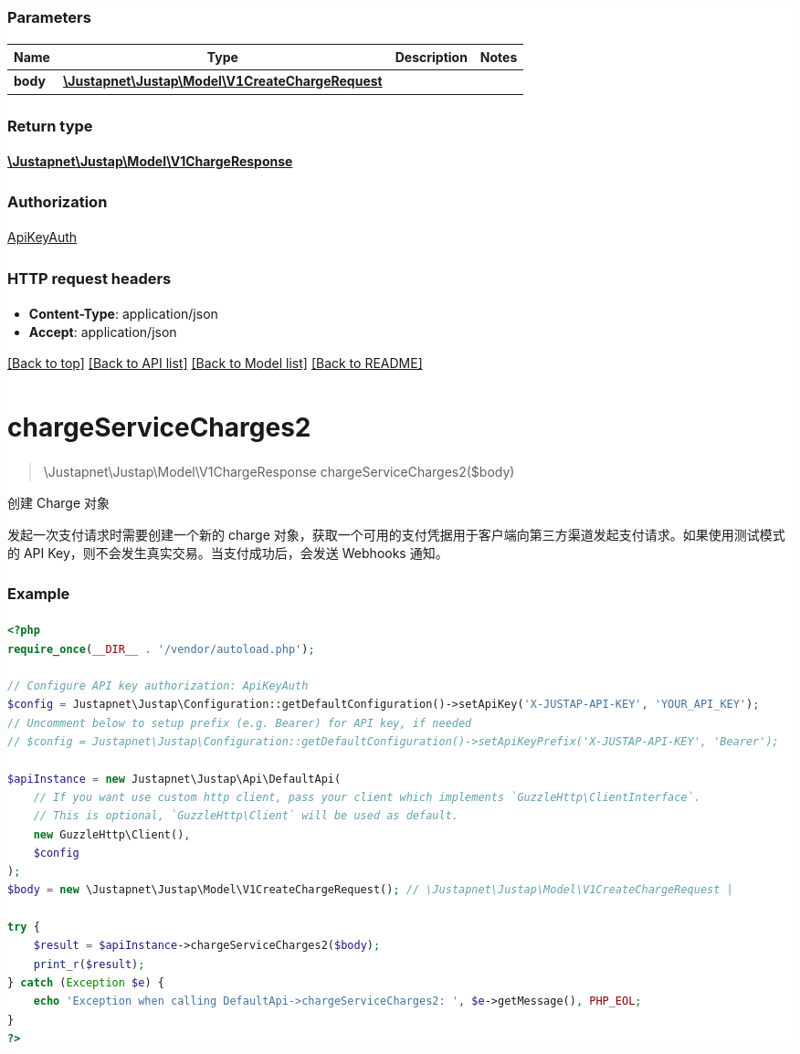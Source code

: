 ### Parameters

Name | Type | Description  | Notes
------------- | ------------- | ------------- | -------------
 **body** | [**\Justapnet\Justap\Model\V1CreateChargeRequest**](../Model/V1CreateChargeRequest.md)|  |

### Return type

[**\Justapnet\Justap\Model\V1ChargeResponse**](../Model/V1ChargeResponse.md)

### Authorization

[ApiKeyAuth](../../README.md#ApiKeyAuth)

### HTTP request headers

 - **Content-Type**: application/json
 - **Accept**: application/json

[[Back to top]](#) [[Back to API list]](../../README.md#documentation-for-api-endpoints) [[Back to Model list]](../../README.md#documentation-for-models) [[Back to README]](../../README.md)

# **chargeServiceCharges2**
> \Justapnet\Justap\Model\V1ChargeResponse chargeServiceCharges2($body)

创建 Charge 对象

发起一次支付请求时需要创建一个新的 charge 对象，获取一个可用的支付凭据用于客户端向第三方渠道发起支付请求。如果使用测试模式的 API Key，则不会发生真实交易。当支付成功后，会发送 Webhooks 通知。

### Example
```php
<?php
require_once(__DIR__ . '/vendor/autoload.php');

// Configure API key authorization: ApiKeyAuth
$config = Justapnet\Justap\Configuration::getDefaultConfiguration()->setApiKey('X-JUSTAP-API-KEY', 'YOUR_API_KEY');
// Uncomment below to setup prefix (e.g. Bearer) for API key, if needed
// $config = Justapnet\Justap\Configuration::getDefaultConfiguration()->setApiKeyPrefix('X-JUSTAP-API-KEY', 'Bearer');

$apiInstance = new Justapnet\Justap\Api\DefaultApi(
    // If you want use custom http client, pass your client which implements `GuzzleHttp\ClientInterface`.
    // This is optional, `GuzzleHttp\Client` will be used as default.
    new GuzzleHttp\Client(),
    $config
);
$body = new \Justapnet\Justap\Model\V1CreateChargeRequest(); // \Justapnet\Justap\Model\V1CreateChargeRequest | 

try {
    $result = $apiInstance->chargeServiceCharges2($body);
    print_r($result);
} catch (Exception $e) {
    echo 'Exception when calling DefaultApi->chargeServiceCharges2: ', $e->getMessage(), PHP_EOL;
}
?>
```
